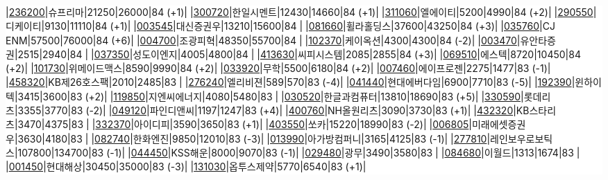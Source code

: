 |[236200](https://finance.daum.net/quotes/A236200)|슈프리마|21250|26000|84 (+1)|
|[300720](https://finance.daum.net/quotes/A300720)|한일시멘트|12430|14660|84 (+1)|
|[311060](https://finance.daum.net/quotes/A311060)|엘에이티|5200|4990|84 (+2)|
|[290550](https://finance.daum.net/quotes/A290550)|디케이티|9130|11110|84 (+1)|
|[003545](https://finance.daum.net/quotes/A003545)|대신증권우|13210|15600|84 |
|[081660](https://finance.daum.net/quotes/A081660)|휠라홀딩스|37600|43250|84 (+3)|
|[035760](https://finance.daum.net/quotes/A035760)|CJ ENM|57500|76000|84 (+6)|
|[004700](https://finance.daum.net/quotes/A004700)|조광피혁|48350|55700|84 |
|[102370](https://finance.daum.net/quotes/A102370)|케이옥션|4300|4300|84 (-2)|
|[003470](https://finance.daum.net/quotes/A003470)|유안타증권|2515|2940|84 |
|[037350](https://finance.daum.net/quotes/A037350)|성도이엔지|4005|4800|84 |
|[413630](https://finance.daum.net/quotes/A413630)|씨피시스템|2085|2855|84 (+3)|
|[069510](https://finance.daum.net/quotes/A069510)|에스텍|8720|10450|84 (+2)|
|[101730](https://finance.daum.net/quotes/A101730)|위메이드맥스|8590|9990|84 (+2)|
|[033920](https://finance.daum.net/quotes/A033920)|무학|5500|6180|84 (+2)|
|[007460](https://finance.daum.net/quotes/A007460)|에이프로젠|2275|1477|83 (-1)|
|[458320](https://finance.daum.net/quotes/A458320)|KB제26호스팩|2010|2485|83 |
|[276240](https://finance.daum.net/quotes/A276240)|엘리비젼|589|570|83 (-4)|
|[041440](https://finance.daum.net/quotes/A041440)|현대에버다임|6900|7710|83 (-5)|
|[192390](https://finance.daum.net/quotes/A192390)|윈하이텍|3415|3600|83 (+2)|
|[119850](https://finance.daum.net/quotes/A119850)|지엔씨에너지|4080|5480|83 |
|[030520](https://finance.daum.net/quotes/A030520)|한글과컴퓨터|13810|18690|83 (+5)|
|[330590](https://finance.daum.net/quotes/A330590)|롯데리츠|3355|3770|83 (-2)|
|[049120](https://finance.daum.net/quotes/A049120)|파인디앤씨|1197|1247|83 (+4)|
|[400760](https://finance.daum.net/quotes/A400760)|NH올원리츠|3090|3730|83 (+1)|
|[432320](https://finance.daum.net/quotes/A432320)|KB스타리츠|3470|4375|83 |
|[332370](https://finance.daum.net/quotes/A332370)|아이디피|3590|3650|83 (+1)|
|[403550](https://finance.daum.net/quotes/A403550)|쏘카|15220|18990|83 (-2)|
|[006805](https://finance.daum.net/quotes/A006805)|미래에셋증권우|3630|4180|83 |
|[082740](https://finance.daum.net/quotes/A082740)|한화엔진|9850|12010|83 (-3)|
|[013990](https://finance.daum.net/quotes/A013990)|아가방컴퍼니|3165|4125|83 (-1)|
|[277810](https://finance.daum.net/quotes/A277810)|레인보우로보틱스|107800|134700|83 (-1)|
|[044450](https://finance.daum.net/quotes/A044450)|KSS해운|8000|9070|83 (-1)|
|[029480](https://finance.daum.net/quotes/A029480)|광무|3490|3580|83 |
|[084680](https://finance.daum.net/quotes/A084680)|이월드|1313|1674|83 |
|[001450](https://finance.daum.net/quotes/A001450)|현대해상|30450|35000|83 (-3)|
|[131030](https://finance.daum.net/quotes/A131030)|옵투스제약|5770|6540|83 (+1)|